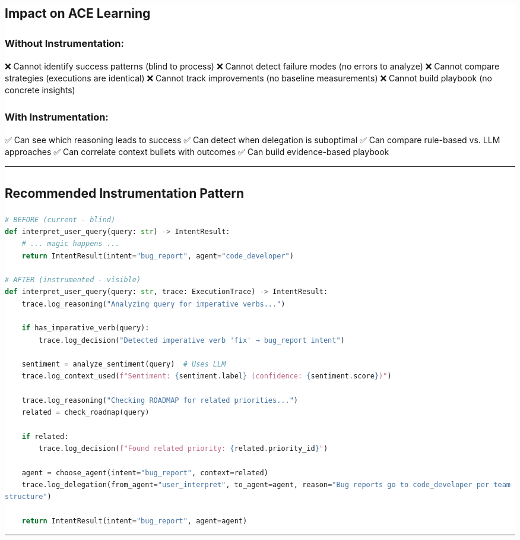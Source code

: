 ## Impact on ACE Learning

### Without Instrumentation:
❌ Cannot identify success patterns (blind to process)
❌ Cannot detect failure modes (no errors to analyze)
❌ Cannot compare strategies (executions are identical)
❌ Cannot track improvements (no baseline measurements)
❌ Cannot build playbook (no concrete insights)

### With Instrumentation:
✅ Can see which reasoning leads to success
✅ Can detect when delegation is suboptimal
✅ Can compare rule-based vs. LLM approaches
✅ Can correlate context bullets with outcomes
✅ Can build evidence-based playbook

---

## Recommended Instrumentation Pattern

```python
# BEFORE (current - blind)
def interpret_user_query(query: str) -> IntentResult:
    # ... magic happens ...
    return IntentResult(intent="bug_report", agent="code_developer")

# AFTER (instrumented - visible)
def interpret_user_query(query: str, trace: ExecutionTrace) -> IntentResult:
    trace.log_reasoning("Analyzing query for imperative verbs...")

    if has_imperative_verb(query):
        trace.log_decision("Detected imperative verb 'fix' → bug_report intent")

    sentiment = analyze_sentiment(query)  # Uses LLM
    trace.log_context_used(f"Sentiment: {sentiment.label} (confidence: {sentiment.score})")

    trace.log_reasoning("Checking ROADMAP for related priorities...")
    related = check_roadmap(query)

    if related:
        trace.log_decision(f"Found related priority: {related.priority_id}")

    agent = choose_agent(intent="bug_report", context=related)
    trace.log_delegation(from_agent="user_interpret", to_agent=agent, reason="Bug reports go to code_developer per team structure")

    return IntentResult(intent="bug_report", agent=agent)
```

---
